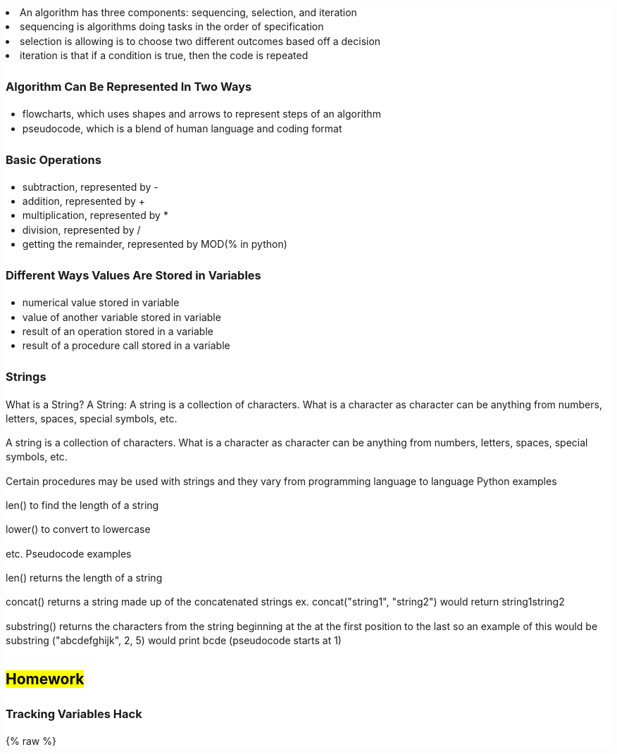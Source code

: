 <li>An algorithm has three components: sequencing, selection, and iteration</li>
<li>sequencing is algorithms doing tasks in the order of specification</li>
<li>selection is allowing is to choose two different outcomes based off a decision</li>
<li>iteration is that if a condition is true, then the code is repeated</li>
</ul>
<h3 id="Algorithm-Can-Be-Represented-In-Two-Ways">Algorithm Can Be Represented In Two Ways<a class="anchor-link" href="#Algorithm-Can-Be-Represented-In-Two-Ways"> </a></h3><ul>
<li>flowcharts, which uses shapes and arrows to represent steps of an algorithm</li>
<li>pseudocode, which is a blend of human language and coding format</li>
</ul>
<h3 id="Basic-Operations">Basic Operations<a class="anchor-link" href="#Basic-Operations"> </a></h3><ul>
<li>subtraction, represented by -</li>
<li>addition, represented by +</li>
<li>multiplication, represented by *</li>
<li>division, represented by /</li>
<li>getting the remainder, represented by MOD(% in python)</li>
</ul>
<h3 id="Different-Ways-Values-Are-Stored-in-Variables">Different Ways Values Are Stored in Variables<a class="anchor-link" href="#Different-Ways-Values-Are-Stored-in-Variables"> </a></h3><ul>
<li>numerical value stored in variable</li>
<li>value of another variable stored in variable</li>
<li>result of an operation stored in a variable</li>
<li>result of a procedure call stored in a variable</li>
</ul>
<h3 id="Strings">Strings<a class="anchor-link" href="#Strings"> </a></h3><p>What is a String?
A String: A string is a collection of characters. What is a character as character can be anything from numbers, letters, spaces, special symbols, etc.</p>
<p>A string is a collection of characters. What is a character as character can be anything from numbers, letters, spaces, special symbols, etc.</p>
<p>Certain procedures may be used with strings and they vary from programming language to language Python examples</p>
<p>len() to find the length of a string</p>
<p>lower() to convert to lowercase</p>
<p>etc. Pseudocode examples</p>
<p>len() returns the length of a string</p>
<p>concat() returns a string made up of the concatenated strings ex. concat("string1", "string2") would return string1string2</p>
<p>substring() returns the characters from the string beginning at the at the first position to the last so an example of this would be substring ("abcdefghijk", 2, 5) would print bcde (pseudocode starts at 1)</p>

</div>
</div>
</div>
<div class="cell border-box-sizing text_cell rendered"><div class="inner_cell">
<div class="text_cell_render border-box-sizing rendered_html">
<h2 id="-Homework-"><mark> Homework </mark><a class="anchor-link" href="#-Homework-"> </a></h2>
</div>
</div>
</div>
<div class="cell border-box-sizing text_cell rendered"><div class="inner_cell">
<div class="text_cell_render border-box-sizing rendered_html">
<h3 id="Tracking-Variables-Hack">Tracking Variables Hack<a class="anchor-link" href="#Tracking-Variables-Hack"> </a></h3>
</div>
</div>
</div>
    {% raw %}
    
<div class="cell border-box-sizing code_cell rendered">
<div class="input">

<div class="inner_cell">
    <div class="input_area">